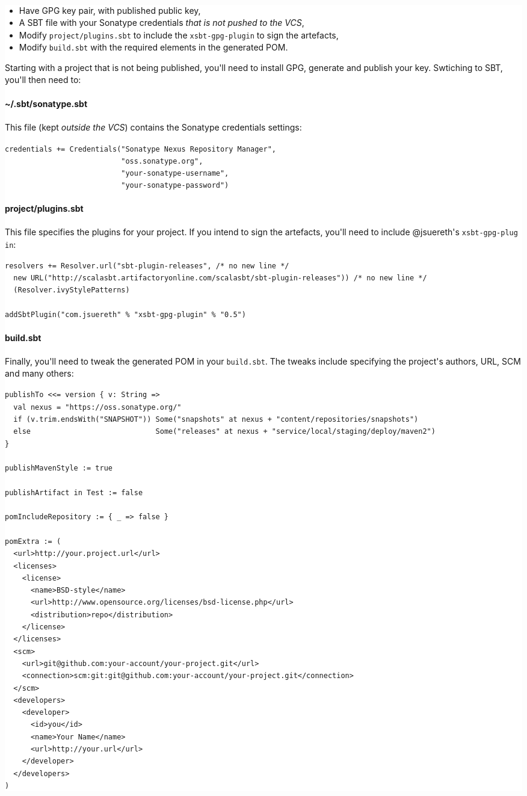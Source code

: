* Have GPG key pair, with published public key,
* A SBT file with your Sonatype credentials *that is not pushed to the VCS*,
* Modify `project/plugins.sbt` to include the `xsbt-gpg-plugin` to sign the artefacts,
* Modify `build.sbt` with the required elements in the generated POM.

Starting with a project that is not being published, you'll need to install GPG, generate and publish your key. Swtiching to SBT,
you'll then need to:

#### ~/.sbt/sonatype.sbt

This file (kept *outside the VCS*) contains the Sonatype credentials settings:

    credentials += Credentials("Sonatype Nexus Repository Manager",
                               "oss.sonatype.org",
                               "your-sonatype-username",
                               "your-sonatype-password")

#### project/plugins.sbt

This file specifies the plugins for your project. If you intend to sign the artefacts, you'll need to include @jsuereth's `xsbt-gpg-plugin`:

    resolvers += Resolver.url("sbt-plugin-releases", /* no new line */
      new URL("http://scalasbt.artifactoryonline.com/scalasbt/sbt-plugin-releases")) /* no new line */
      (Resolver.ivyStylePatterns)
    
    addSbtPlugin("com.jsuereth" % "xsbt-gpg-plugin" % "0.5")

#### build.sbt

Finally, you'll need to tweak the generated POM in your `build.sbt`. The tweaks include specifying the project's authors, URL, SCM and many others:

    publishTo <<= version { v: String =>
      val nexus = "https://oss.sonatype.org/"
      if (v.trim.endsWith("SNAPSHOT")) Some("snapshots" at nexus + "content/repositories/snapshots")
      else                             Some("releases" at nexus + "service/local/staging/deploy/maven2")
    }
    
    publishMavenStyle := true
    
    publishArtifact in Test := false
    
    pomIncludeRepository := { _ => false }
    
    pomExtra := (
      <url>http://your.project.url</url>
      <licenses>
        <license>
          <name>BSD-style</name>
          <url>http://www.opensource.org/licenses/bsd-license.php</url>
          <distribution>repo</distribution>
        </license>
      </licenses>
      <scm>
        <url>git@github.com:your-account/your-project.git</url>
        <connection>scm:git:git@github.com:your-account/your-project.git</connection>
      </scm>
      <developers>
        <developer>
          <id>you</id>
          <name>Your Name</name>
          <url>http://your.url</url>
        </developer>
      </developers>
    )
